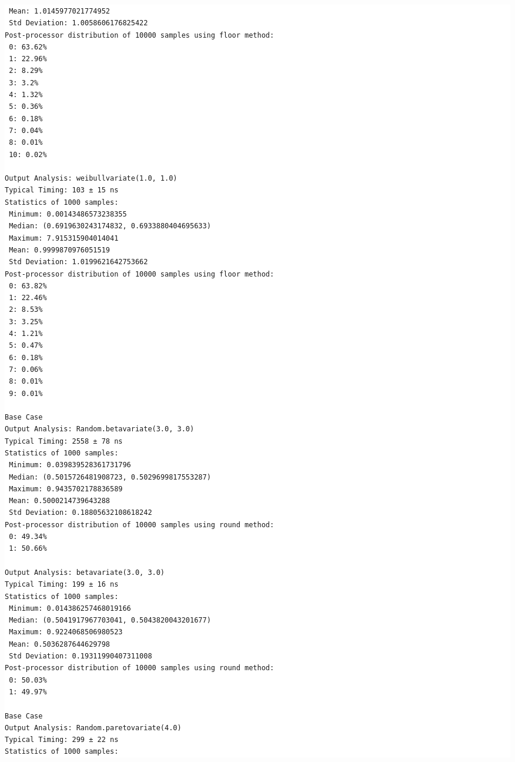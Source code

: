 ```
 Mean: 1.0145977021774952
 Std Deviation: 1.0058606176825422
Post-processor distribution of 10000 samples using floor method:
 0: 63.62%
 1: 22.96%
 2: 8.29%
 3: 3.2%
 4: 1.32%
 5: 0.36%
 6: 0.18%
 7: 0.04%
 8: 0.01%
 10: 0.02%

Output Analysis: weibullvariate(1.0, 1.0)
Typical Timing: 103 ± 15 ns
Statistics of 1000 samples:
 Minimum: 0.00143486573238355
 Median: (0.6919630243174832, 0.6933880404695633)
 Maximum: 7.915315904014041
 Mean: 0.9999870976051519
 Std Deviation: 1.0199621642753662
Post-processor distribution of 10000 samples using floor method:
 0: 63.82%
 1: 22.46%
 2: 8.53%
 3: 3.25%
 4: 1.21%
 5: 0.47%
 6: 0.18%
 7: 0.06%
 8: 0.01%
 9: 0.01%

Base Case
Output Analysis: Random.betavariate(3.0, 3.0)
Typical Timing: 2558 ± 78 ns
Statistics of 1000 samples:
 Minimum: 0.039839528361731796
 Median: (0.5015726481908723, 0.5029699817553287)
 Maximum: 0.9435702178836589
 Mean: 0.5000214739643288
 Std Deviation: 0.18805632108618242
Post-processor distribution of 10000 samples using round method:
 0: 49.34%
 1: 50.66%

Output Analysis: betavariate(3.0, 3.0)
Typical Timing: 199 ± 16 ns
Statistics of 1000 samples:
 Minimum: 0.014386257468019166
 Median: (0.5041917967703041, 0.5043820043201677)
 Maximum: 0.9224068506980523
 Mean: 0.5036287644629798
 Std Deviation: 0.19311990407311008
Post-processor distribution of 10000 samples using round method:
 0: 50.03%
 1: 49.97%

Base Case
Output Analysis: Random.paretovariate(4.0)
Typical Timing: 299 ± 22 ns
Statistics of 1000 samples:
```